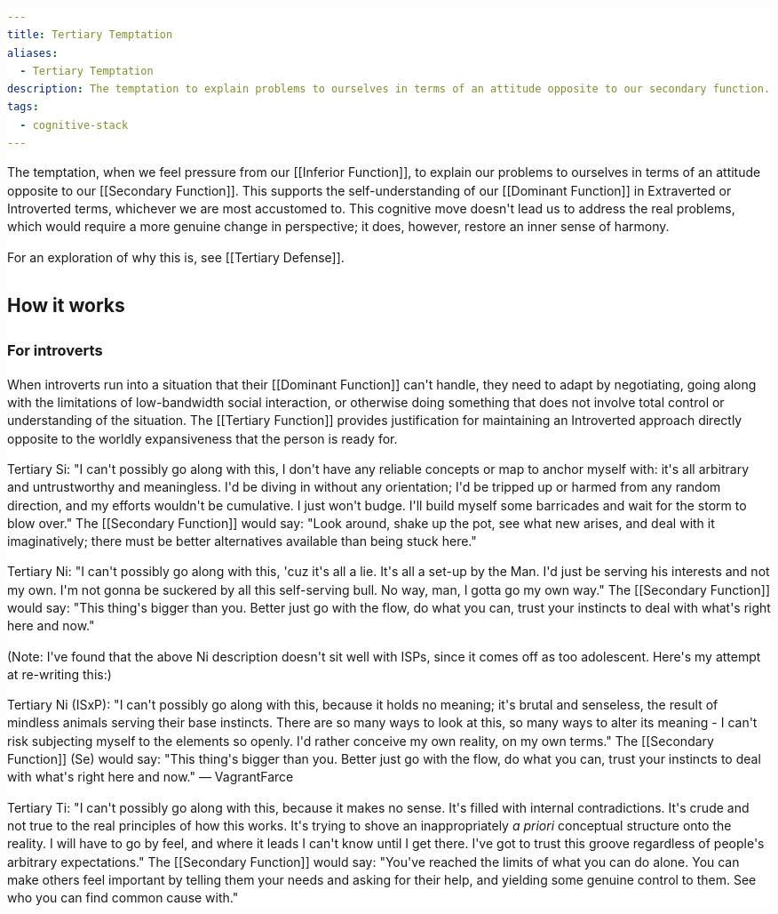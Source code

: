 ```yaml
---
title: Tertiary Temptation
aliases:
  - Tertiary Temptation
description: The temptation to explain problems to ourselves in terms of an attitude opposite to our secondary function.
tags:
  - cognitive-stack
---
```


The temptation, when we feel pressure from our [[Inferior Function]], to explain our problems to ourselves in terms of an attitude opposite to our [[Secondary Function]]. This supports the self-understanding of our [[Dominant Function]] in Extraverted or Introverted terms, whichever we are most accustomed to. This cognitive move doesn't lead us to address the real problems, which would require a more genuine change in perspective; it does, however, restore an inner sense of harmony.

For an exploration of why this is, see [[Tertiary Defense]].

## How it works

### For introverts

When introverts run into a situation that their [[Dominant Function]] can't handle, they need to adapt by negotiating, going along with the limitations of low-bandwidth social interaction, or otherwise doing something that does not involve total control or understanding of the situation. The [[Tertiary Function]] provides justification for maintaining an Introverted approach directly opposite to the worldly expansiveness that the person is ready for.

Tertiary Si: "I can't possibly go along with this, I don't have any reliable concepts or map to anchor myself with: it's all arbitrary and untrustworthy and meaningless. I'd be diving in without any orientation; I'd be tripped up or harmed from any random direction, and my efforts wouldn't be cumulative. I just won't budge. I'll build myself some barricades and wait for the storm to blow over." The [[Secondary Function]] would say: "Look around, shake up the pot, see what new arises, and deal with it imaginatively; there must be better alternatives available than being stuck here."

Tertiary Ni: "I can't possibly go along with this, 'cuz it's all a lie. It's all a set-up by the Man. I'd just be serving his interests and not my own. I'm not gonna be suckered by all this self-serving bull. No way, man, I gotta go my own way." The [[Secondary Function]] would say: "This thing's bigger than you. Better just go with the flow, do what you can, trust your instincts to deal with what's right here and now."

(Note: I've found that the above Ni description doesn't sit well with ISPs, since it comes off as too adolescent. Here's my attempt at re-writing this:)

Tertiary Ni (ISxP): "I can't possibly go along with this, because it holds no meaning; it's brutal and senseless, the result of mindless animals serving their base instincts. There are so many ways to look at this, so many ways to alter its meaning - I can't risk subjecting myself to the elements so openly. I'd rather conceive my own reality, on my own terms." The [[Secondary Function]] (Se) would say: "This thing's bigger than you. Better just go with the flow, do what you can, trust your instincts to deal with what's right here and now." — VagrantFarce

Tertiary Ti: "I can't possibly go along with this, because it makes no sense. It's filled with internal contradictions. It's crude and not true to the real principles of how this works. It's trying to shove an inappropriately _a priori_ conceptual structure onto the reality. I will have to go by feel, and where it leads I can't know until I get there. I've got to trust this groove regardless of people's arbitrary expectations." The [[Secondary Function]] would say: "You've reached the limits of what you can do alone. You can make others feel important by telling them your needs and asking for their help, and yielding some genuine control to them. See who you can find common cause with."
